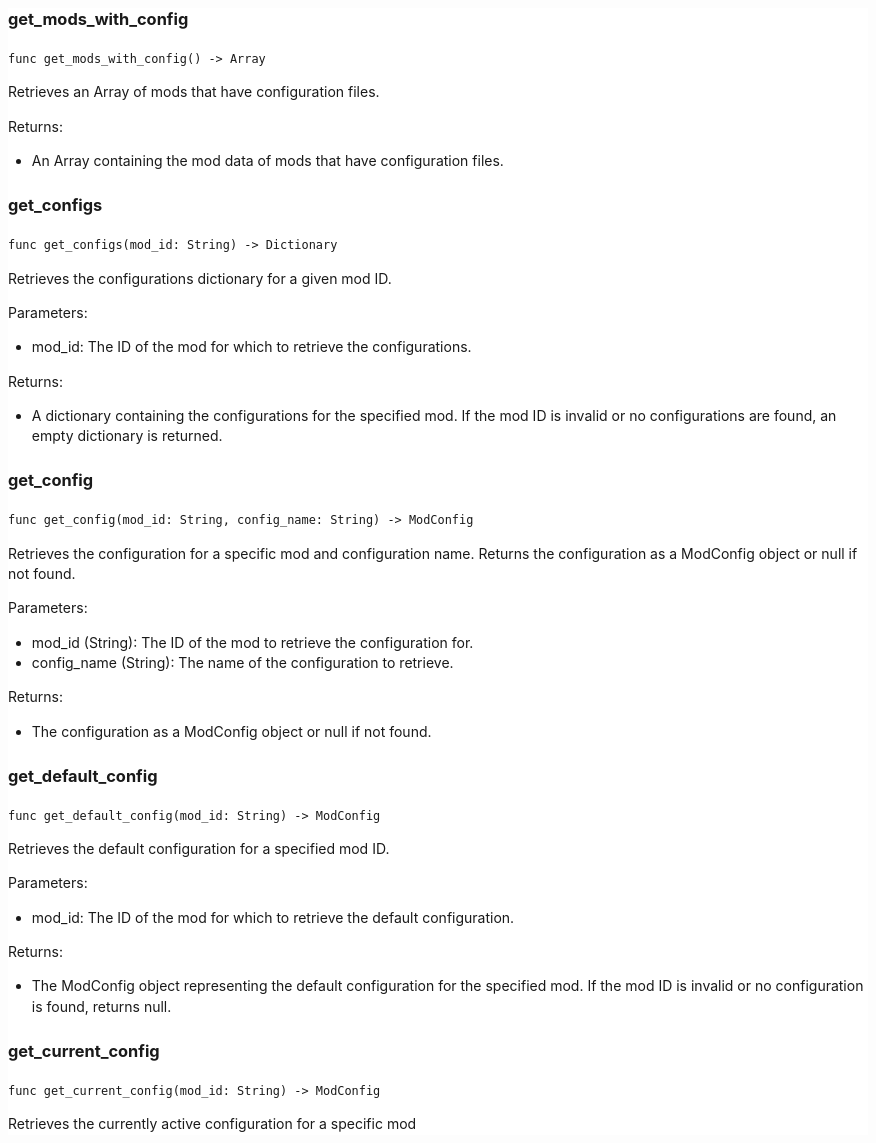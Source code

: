 
### get_mods_with_config
```gdscript
func get_mods_with_config() -> Array
```
Retrieves an Array of mods that have configuration files.

Returns:
- An Array containing the mod data of mods that have configuration files.


### get_configs
```gdscript
func get_configs(mod_id: String) -> Dictionary
```
Retrieves the configurations dictionary for a given mod ID.

Parameters:
- mod_id: The ID of the mod for which to retrieve the configurations.

Returns:
- A dictionary containing the configurations for the specified mod. If the mod ID is invalid or no configurations are found, an empty dictionary is returned.


### get_config
```gdscript
func get_config(mod_id: String, config_name: String) -> ModConfig
```
Retrieves the configuration for a specific mod and configuration name. Returns the configuration as a ModConfig object or null if not found.

Parameters:
- mod_id (String): The ID of the mod to retrieve the configuration for.
- config_name (String): The name of the configuration to retrieve.

Returns:
- The configuration as a ModConfig object or null if not found.


### get_default_config
```gdscript
func get_default_config(mod_id: String) -> ModConfig
```
Retrieves the default configuration for a specified mod ID.

Parameters:
- mod_id: The ID of the mod for which to retrieve the default configuration.

Returns:
- The ModConfig object representing the default configuration for the specified mod. If the mod ID is invalid or no configuration is found, returns null.


### get_current_config
```gdscript
func get_current_config(mod_id: String) -> ModConfig
```
Retrieves the currently active configuration for a specific mod

